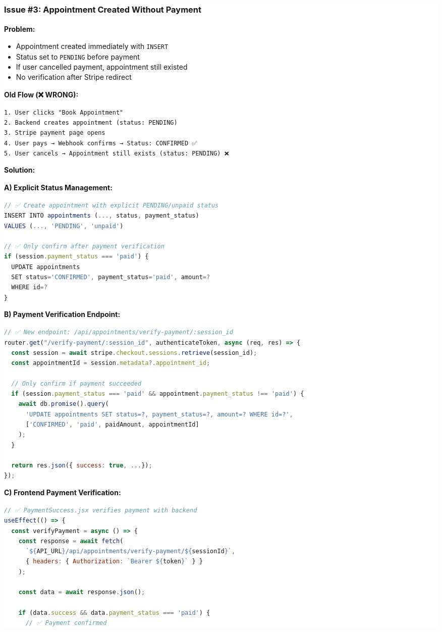 
### Issue #3: Appointment Created Without Payment

**Problem:**
- Appointment created immediately with `INSERT`
- Status set to `PENDING` before payment
- If user cancelled payment, appointment still existed
- No verification after Stripe redirect

**Old Flow (❌ WRONG):**
```
1. User clicks "Book Appointment"
2. Backend creates appointment (status: PENDING)
3. Stripe payment page opens
4. User pays → Webhook confirms → Status: CONFIRMED ✅
5. User cancels → Appointment still exists (status: PENDING) ❌
```

**Solution:**

**A) Explicit Status Management:**
```javascript
// ✅ Create appointment with explicit PENDING/unpaid status
INSERT INTO appointments (..., status, payment_status) 
VALUES (..., 'PENDING', 'unpaid')

// ✅ Only confirm after payment verification
if (session.payment_status === 'paid') {
  UPDATE appointments 
  SET status='CONFIRMED', payment_status='paid', amount=? 
  WHERE id=?
}
```

**B) Payment Verification Endpoint:**
```javascript
// ✅ New endpoint: /api/appointments/verify-payment/:session_id
router.get("/verify-payment/:session_id", authenticateToken, async (req, res) => {
  const session = await stripe.checkout.sessions.retrieve(session_id);
  const appointmentId = session.metadata?.appointment_id;
  
  // Only confirm if payment succeeded
  if (session.payment_status === 'paid' && appointment.payment_status !== 'paid') {
    await db.promise().query(
      'UPDATE appointments SET status=?, payment_status=?, amount=? WHERE id=?',
      ['CONFIRMED', 'paid', paidAmount, appointmentId]
    );
  }
  
  return res.json({ success: true, ...});
});
```

**C) Frontend Payment Verification:**
```javascript
// ✅ PaymentSuccess.jsx verifies payment with backend
useEffect(() => {
  const verifyPayment = async () => {
    const response = await fetch(
      `${API_URL}/api/appointments/verify-payment/${sessionId}`,
      { headers: { Authorization: `Bearer ${token}` } }
    );
    
    const data = await response.json();
    
    if (data.success && data.payment_status === 'paid') {
      // ✅ Payment confirmed
```